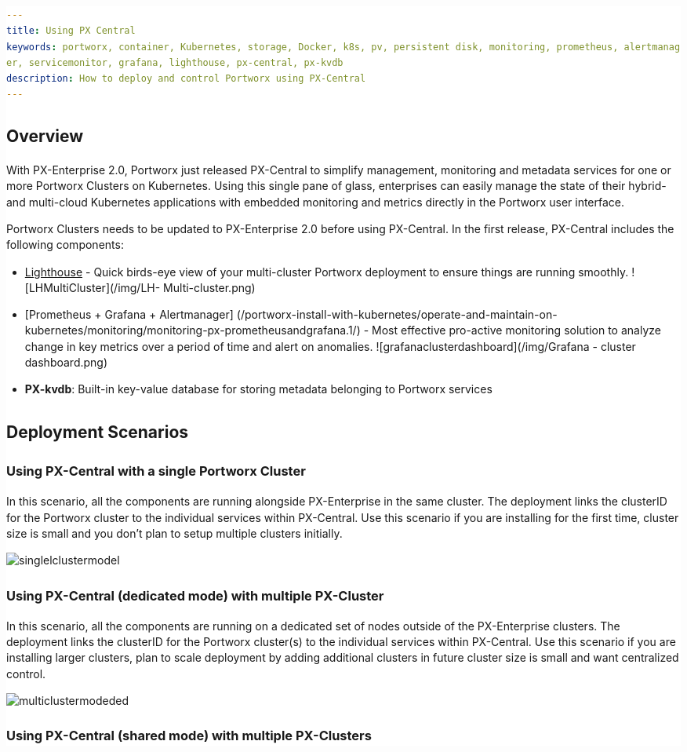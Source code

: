 ```yaml
---
title: Using PX Central
keywords: portworx, container, Kubernetes, storage, Docker, k8s, pv, persistent disk, monitoring, prometheus, alertmanager, servicemonitor, grafana, lighthouse, px-central, px-kvdb
description: How to deploy and control Portworx using PX-Central
---
```


## Overview
With PX-Enterprise 2.0, Portworx just released PX-Central to simplify management, monitoring and metadata services for one or more Portworx Clusters on Kubernetes. Using this single pane of glass, enterprises can easily manage the state of their hybrid- and multi-cloud Kubernetes applications with embedded monitoring and metrics directly in the Portworx user interface. 

Portworx Clusters needs to be updated to PX-Enterprise 2.0 before using PX-Central. In the first release, PX-Central includes the following components:

* [Lighthouse](/reference/lighthouse) - Quick birds-eye view of your multi-cluster Portworx deployment to ensure things are running smoothly.
![LHMultiCluster](/img/LH- Multi-cluster.png)

* [Prometheus + Grafana + Alertmanager] (/portworx-install-with-kubernetes/operate-and-maintain-on-kubernetes/monitoring/monitoring-px-prometheusandgrafana.1/) - Most effective pro-active monitoring solution to analyze change in key metrics over a period of time and alert on anomalies.
![grafanaclusterdashboard](/img/Grafana - cluster dashboard.png)

* **PX-kvdb**: Built-in key-value database for storing metadata belonging to Portworx services

## Deployment Scenarios

### Using PX-Central with a single Portworx Cluster

In this scenario, all the components are running alongside PX-Enterprise in the same cluster. The deployment links the clusterID for the Portworx cluster to the individual services within PX-Central. Use this scenario if you are installing for the first time, cluster size is small and you don’t plan to setup multiple clusters initially.

![singlelclustermodel](/img/PXCSingleCluster.png)

### Using PX-Central (dedicated mode) with multiple PX-Cluster

In this scenario, all the components are running on a dedicated set of nodes outside of the PX-Enterprise clusters. The deployment links the clusterID for the Portworx cluster(s) to the individual services within PX-Central. Use this scenario if you are installing larger clusters, plan to scale deployment by adding additional clusters in future cluster size is small and want centralized control.

![multiclustermodeded](/img/PXCMultiClusterDedicated.png)

### Using PX-Central (shared mode) with multiple PX-Clusters

